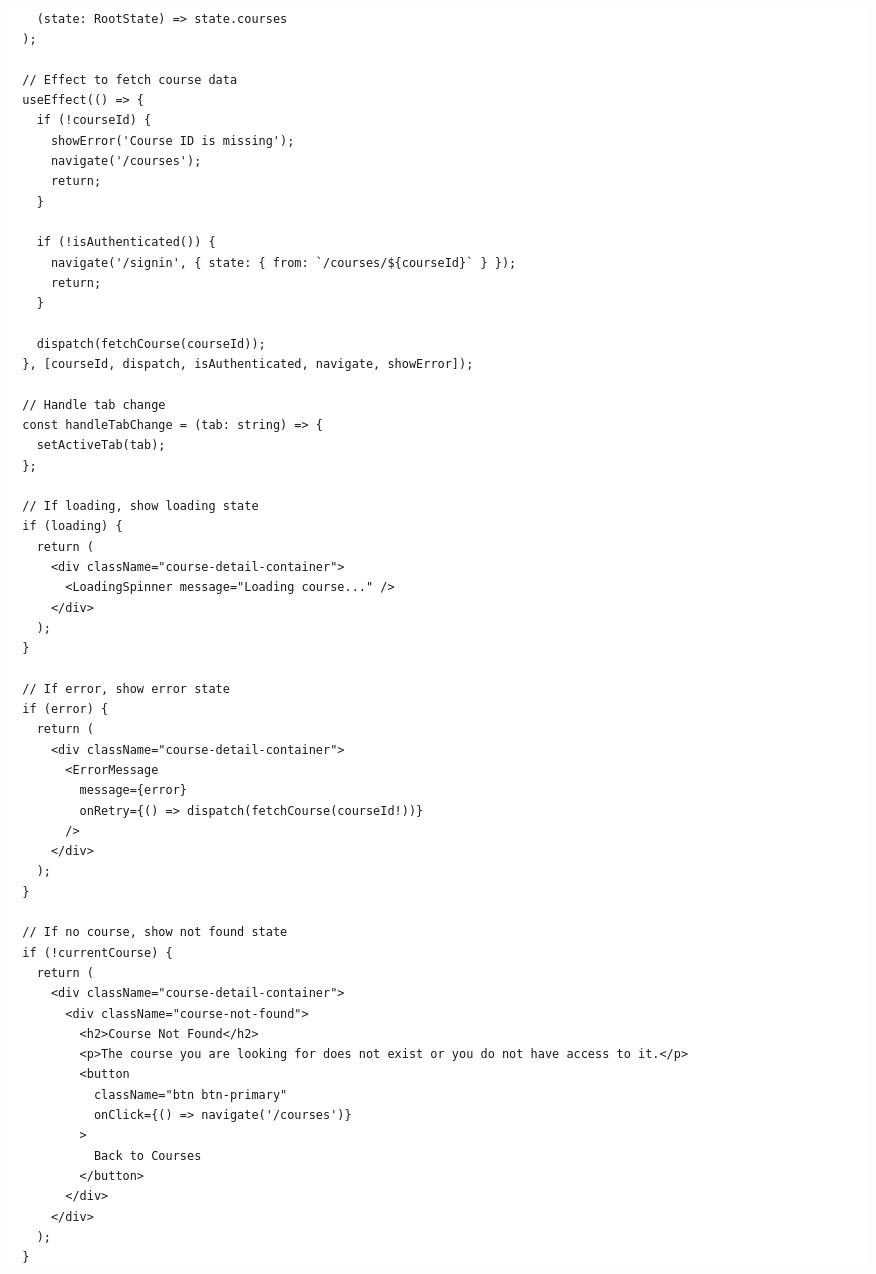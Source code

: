 ```tsx
    (state: RootState) => state.courses
  );

  // Effect to fetch course data
  useEffect(() => {
    if (!courseId) {
      showError('Course ID is missing');
      navigate('/courses');
      return;
    }

    if (!isAuthenticated()) {
      navigate('/signin', { state: { from: `/courses/${courseId}` } });
      return;
    }

    dispatch(fetchCourse(courseId));
  }, [courseId, dispatch, isAuthenticated, navigate, showError]);

  // Handle tab change
  const handleTabChange = (tab: string) => {
    setActiveTab(tab);
  };

  // If loading, show loading state
  if (loading) {
    return (
      <div className="course-detail-container">
        <LoadingSpinner message="Loading course..." />
      </div>
    );
  }

  // If error, show error state
  if (error) {
    return (
      <div className="course-detail-container">
        <ErrorMessage
          message={error}
          onRetry={() => dispatch(fetchCourse(courseId!))}
        />
      </div>
    );
  }

  // If no course, show not found state
  if (!currentCourse) {
    return (
      <div className="course-detail-container">
        <div className="course-not-found">
          <h2>Course Not Found</h2>
          <p>The course you are looking for does not exist or you do not have access to it.</p>
          <button
            className="btn btn-primary"
            onClick={() => navigate('/courses')}
          >
            Back to Courses
          </button>
        </div>
      </div>
    );
  }

```